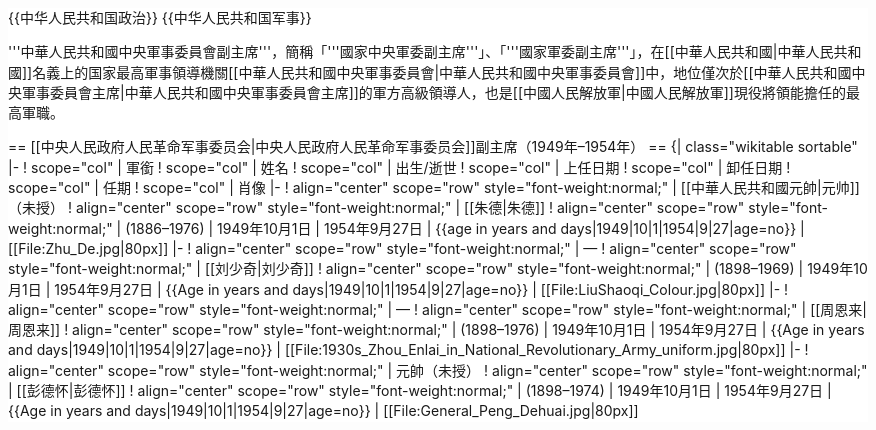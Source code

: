 {{中华人民共和国政治}}
{{中华人民共和国军事}}

'''中華人民共和國中央軍事委員會副主席'''，簡稱「'''國家中央軍委副主席'''」、「'''國家軍委副主席'''」，在[[中華人民共和國|中華人民共和國]]名義上的国家最高軍事領導機關[[中華人民共和國中央軍事委員會|中華人民共和國中央軍事委員會]]中，地位僅次於[[中華人民共和國中央軍事委員會主席|中華人民共和國中央軍事委員會主席]]的軍方高級領導人，也是[[中國人民解放軍|中國人民解放軍]]現役將領能擔任的最高軍職。

== [[中央人民政府人民革命军事委员会|中央人民政府人民革命军事委员会]]副主席（1949年–1954年） ==
{| class="wikitable sortable"
|-
! scope="col" | 軍銜
! scope="col" | 姓名
! scope="col" | 出生/逝世
! scope="col" | 上任日期
! scope="col" | 卸任日期
! scope="col" | 任期
! scope="col" | 肖像
|-
! align="center" scope="row" style="font-weight:normal;" | [[中華人民共和國元帥|元帅]]<br />（未授）
! align="center" scope="row" style="font-weight:normal;" | [[朱德|朱德]]
! align="center" scope="row" style="font-weight:normal;" | (1886–1976)
| 1949年10月1日
| 1954年9月27日
| {{age in years and days|1949|10|1|1954|9|27|age=no}}
| [[File:Zhu_De.jpg|80px]]
|-
! align="center" scope="row" style="font-weight:normal;" | —
! align="center" scope="row" style="font-weight:normal;" | [[刘少奇|刘少奇]]
! align="center" scope="row" style="font-weight:normal;" | (1898–1969)
| 1949年10月1日
| 1954年9月27日
| {{Age in years and days|1949|10|1|1954|9|27|age=no}}
| [[File:LiuShaoqi_Colour.jpg|80px]]
|-
! align="center" scope="row" style="font-weight:normal;" | —
! align="center" scope="row" style="font-weight:normal;" | [[周恩来|周恩来]]
! align="center" scope="row" style="font-weight:normal;" | (1898–1976)
| 1949年10月1日
| 1954年9月27日
| {{Age in years and days|1949|10|1|1954|9|27|age=no}}
| [[File:1930s_Zhou_Enlai_in_National_Revolutionary_Army_uniform.jpg|80px]]
|-
! align="center" scope="row" style="font-weight:normal;" | 元帥（未授）
! align="center" scope="row" style="font-weight:normal;" | [[彭德怀|彭德怀]]
! align="center" scope="row" style="font-weight:normal;" | (1898–1974)
| 1949年10月1日
| 1954年9月27日
| {{Age in years and days|1949|10|1|1954|9|27|age=no}}
| [[File:General_Peng_Dehuai.jpg|80px]]